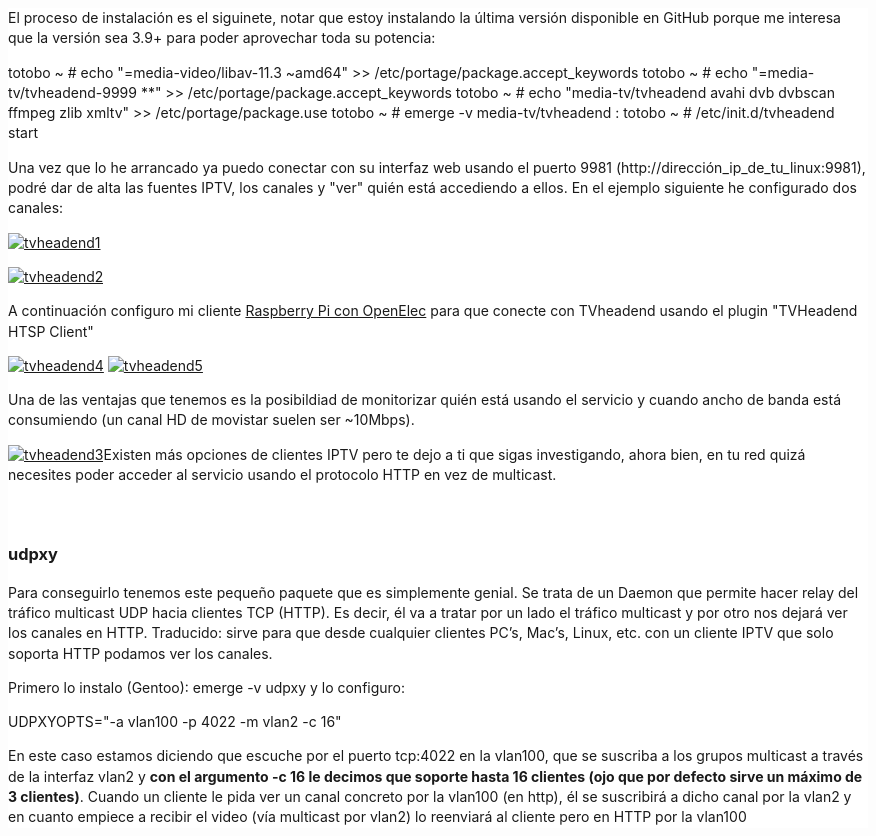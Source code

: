 El proceso de instalación es el siguinete, notar que estoy instalando la última versión disponible en GitHub porque me interesa que la versión sea 3.9+ para poder aprovechar toda su potencia:

totobo ~ # echo "=media-video/libav-11.3 ~amd64" >> /etc/portage/package.accept\_keywords
totobo ~ # echo "=media-tv/tvheadend-9999 \*\*" >> /etc/portage/package.accept\_keywords
totobo ~ # echo "media-tv/tvheadend avahi dvb dvbscan ffmpeg zlib xmltv"  >> /etc/portage/package.use
totobo ~ # emerge -v media-tv/tvheadend
:
totobo ~ # /etc/init.d/tvheadend start

Una vez que lo he arrancado ya puedo conectar con su interfaz web usando el puerto 9981 (http://dirección\_ip\_de\_tu\_linux:9981), podré dar de alta las fuentes IPTV, los canales y "ver" quién está accediendo a ellos. En el ejemplo siguiente he configurado dos canales:

[![tvheadend1](https://www.luispa.com/wp-content/uploads/2015/01/tvheadend1.png)](https://www.luispa.com/wp-content/uploads/2015/01/tvheadend1.png)

[![tvheadend2](https://www.luispa.com/wp-content/uploads/2015/01/tvheadend2.png)](https://www.luispa.com/wp-content/uploads/2015/01/tvheadend2.png)

A continuación configuro mi cliente [Raspberry Pi con OpenElec](https://www.luispa.com/?p=1225) para que conecte con TVheadend usando el plugin "TVHeadend HTSP Client"

[![tvheadend4](https://www.luispa.com/wp-content/uploads/2015/01/tvheadend4-1024x578.png)](https://www.luispa.com/wp-content/uploads/2015/01/tvheadend4.png) [![tvheadend5](https://www.luispa.com/wp-content/uploads/2015/01/tvheadend5-1024x578.png)](https://www.luispa.com/wp-content/uploads/2015/01/tvheadend5.png)

Una de las ventajas que tenemos es la posibildiad de monitorizar quién está usando el servicio y cuando ancho de banda está consumiendo (un canal HD de movistar suelen ser ~10Mbps).

[![tvheadend3](https://www.luispa.com/wp-content/uploads/2015/01/tvheadend3-1024x186.png)](https://www.luispa.com/wp-content/uploads/2015/01/tvheadend3.png)Existen más opciones de clientes IPTV pero te dejo a ti que sigas investigando, ahora bien, en tu red quizá necesites poder acceder al servicio usando el protocolo HTTP en vez de multicast.

 

### udpxy

Para conseguirlo tenemos este pequeño paquete que es simplemente genial. Se trata de un Daemon que permite hacer relay del tráfico multicast UDP hacia clientes TCP (HTTP). Es decir, él va a tratar por un lado el tráfico multicast y por otro nos dejará ver los canales en HTTP. Traducido: sirve para que desde cualquier clientes PC’s, Mac’s, Linux, etc. con un cliente IPTV que solo soporta HTTP podamos ver los canales.

Primero lo instalo (Gentoo): emerge -v udpxy y lo configuro:

UDPXYOPTS="-a vlan100 -p 4022 -m vlan2 -c 16"

En este caso estamos diciendo que escuche por el puerto tcp:4022 en la vlan100, que se suscriba a los grupos multicast a través de la interfaz vlan2 y **con el argumento -c 16 le decimos que soporte hasta 16 clientes (ojo que por defecto sirve un máximo de 3 clientes)**. Cuando un cliente le pida ver un canal concreto por la vlan100 (en http), él se suscribirá a dicho canal por la vlan2 y en cuanto empiece a recibir el video (vía multicast por vlan2) lo reenviará al cliente pero en HTTP por la vlan100
